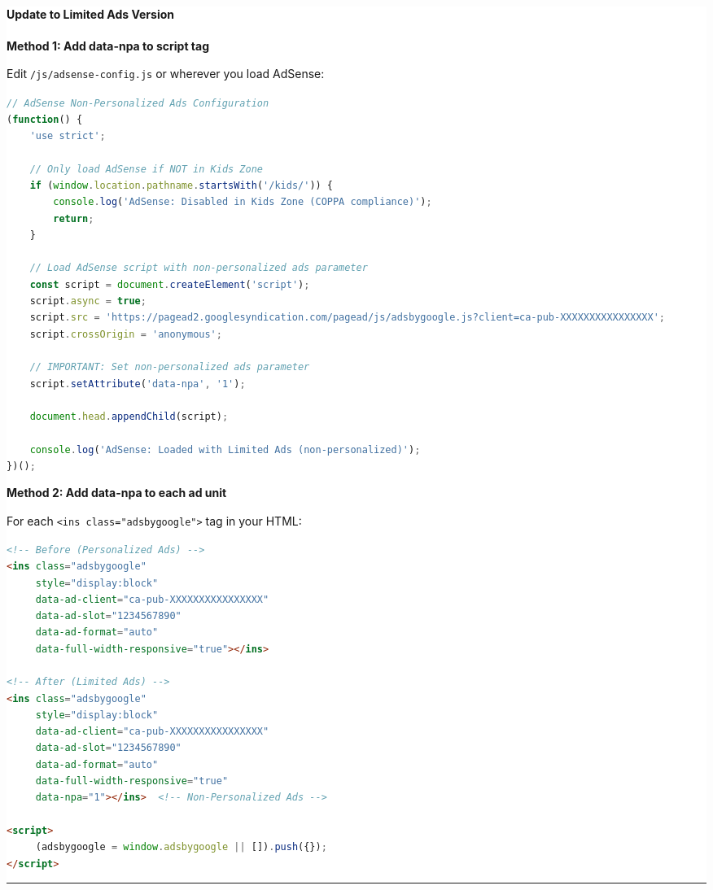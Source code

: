 #### Update to Limited Ads Version

**Method 1: Add data-npa to script tag**

Edit `/js/adsense-config.js` or wherever you load AdSense:

```javascript
// AdSense Non-Personalized Ads Configuration
(function() {
    'use strict';

    // Only load AdSense if NOT in Kids Zone
    if (window.location.pathname.startsWith('/kids/')) {
        console.log('AdSense: Disabled in Kids Zone (COPPA compliance)');
        return;
    }

    // Load AdSense script with non-personalized ads parameter
    const script = document.createElement('script');
    script.async = true;
    script.src = 'https://pagead2.googlesyndication.com/pagead/js/adsbygoogle.js?client=ca-pub-XXXXXXXXXXXXXXXX';
    script.crossOrigin = 'anonymous';

    // IMPORTANT: Set non-personalized ads parameter
    script.setAttribute('data-npa', '1');

    document.head.appendChild(script);

    console.log('AdSense: Loaded with Limited Ads (non-personalized)');
})();
```

**Method 2: Add data-npa to each ad unit**

For each `<ins class="adsbygoogle">` tag in your HTML:

```html
<!-- Before (Personalized Ads) -->
<ins class="adsbygoogle"
     style="display:block"
     data-ad-client="ca-pub-XXXXXXXXXXXXXXXX"
     data-ad-slot="1234567890"
     data-ad-format="auto"
     data-full-width-responsive="true"></ins>

<!-- After (Limited Ads) -->
<ins class="adsbygoogle"
     style="display:block"
     data-ad-client="ca-pub-XXXXXXXXXXXXXXXX"
     data-ad-slot="1234567890"
     data-ad-format="auto"
     data-full-width-responsive="true"
     data-npa="1"></ins>  <!-- Non-Personalized Ads -->

<script>
     (adsbygoogle = window.adsbygoogle || []).push({});
</script>
```

---